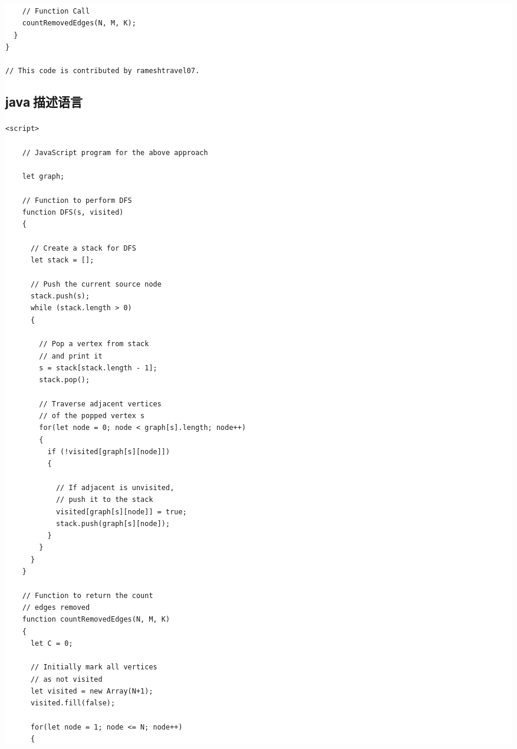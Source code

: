 ```
    // Function Call
    countRemovedEdges(N, M, K);
  }
}

// This code is contributed by rameshtravel07.
```

## java 描述语言

```
<script>

    // JavaScript program for the above approach

    let graph;

    // Function to perform DFS
    function DFS(s, visited)
    {

      // Create a stack for DFS
      let stack = [];

      // Push the current source node
      stack.push(s);
      while (stack.length > 0)
      {

        // Pop a vertex from stack
        // and print it
        s = stack[stack.length - 1];
        stack.pop();

        // Traverse adjacent vertices
        // of the popped vertex s
        for(let node = 0; node < graph[s].length; node++)
        {
          if (!visited[graph[s][node]])
          {

            // If adjacent is unvisited,
            // push it to the stack
            visited[graph[s][node]] = true;
            stack.push(graph[s][node]);
          }
        }
      }
    }

    // Function to return the count
    // edges removed
    function countRemovedEdges(N, M, K)
    {
      let C = 0;

      // Initially mark all vertices
      // as not visited
      let visited = new Array(N+1);
      visited.fill(false);

      for(let node = 1; node <= N; node++)
      {
```